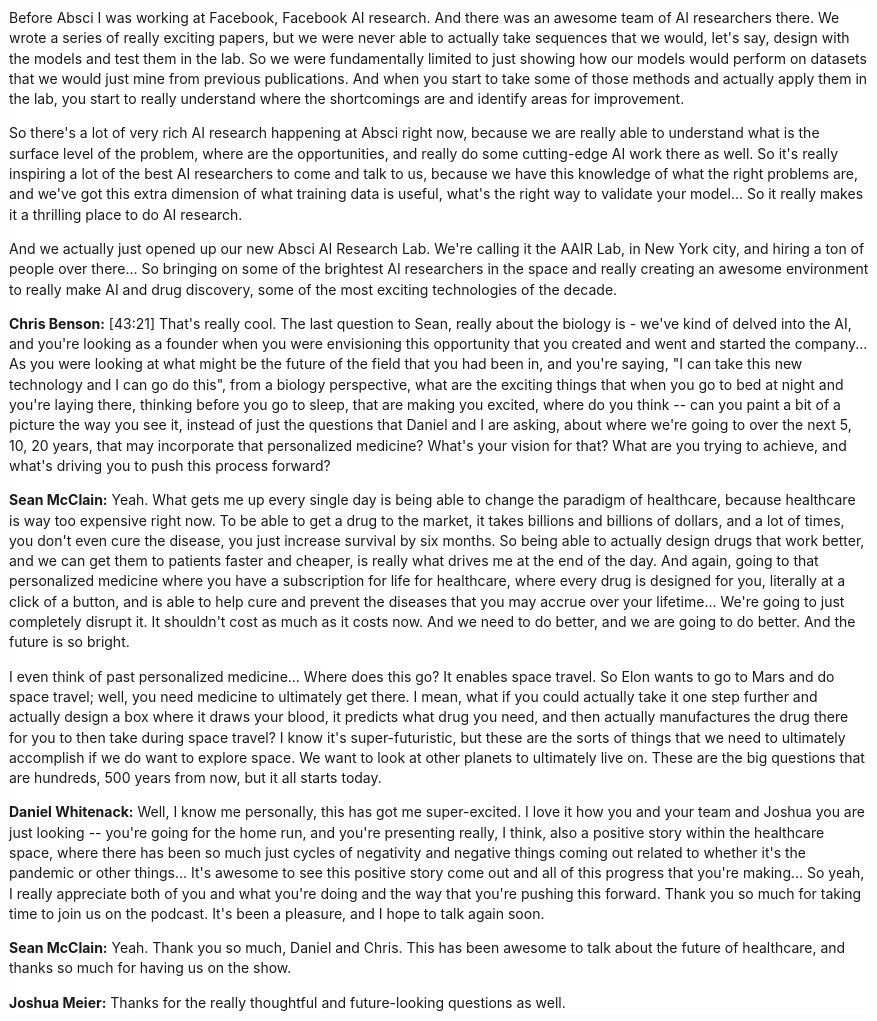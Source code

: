 Before Absci I was working at Facebook, Facebook AI research. And there was an awesome team of AI researchers there. We wrote a series of really exciting papers, but we were never able to actually take sequences that we would, let's say, design with the models and test them in the lab. So we were fundamentally limited to just showing how our models would perform on datasets that we would just mine from previous publications. And when you start to take some of those methods and actually apply them in the lab, you start to really understand where the shortcomings are and identify areas for improvement.

So there's a lot of very rich AI research happening at Absci right now, because we are really able to understand what is the surface level of the problem, where are the opportunities, and really do some cutting-edge AI work there as well. So it's really inspiring a lot of the best AI researchers to come and talk to us, because we have this knowledge of what the right problems are, and we've got this extra dimension of what training data is useful, what's the right way to validate your model... So it really makes it a thrilling place to do AI research.

And we actually just opened up our new Absci AI Research Lab. We're calling it the AAIR Lab, in New York city, and hiring a ton of people over there... So bringing on some of the brightest AI researchers in the space and really creating an awesome environment to really make AI and drug discovery, some of the most exciting technologies of the decade.

**Chris Benson:** \[43:21\] That's really cool. The last question to Sean, really about the biology is - we've kind of delved into the AI, and you're looking as a founder when you were envisioning this opportunity that you created and went and started the company... As you were looking at what might be the future of the field that you had been in, and you're saying, "I can take this new technology and I can go do this", from a biology perspective, what are the exciting things that when you go to bed at night and you're laying there, thinking before you go to sleep, that are making you excited, where do you think -- can you paint a bit of a picture the way you see it, instead of just the questions that Daniel and I are asking, about where we're going to over the next 5, 10, 20 years, that may incorporate that personalized medicine? What's your vision for that? What are you trying to achieve, and what's driving you to push this process forward?

**Sean McClain:** Yeah. What gets me up every single day is being able to change the paradigm of healthcare, because healthcare is way too expensive right now. To be able to get a drug to the market, it takes billions and billions of dollars, and a lot of times, you don't even cure the disease, you just increase survival by six months. So being able to actually design drugs that work better, and we can get them to patients faster and cheaper, is really what drives me at the end of the day. And again, going to that personalized medicine where you have a subscription for life for healthcare, where every drug is designed for you, literally at a click of a button, and is able to help cure and prevent the diseases that you may accrue over your lifetime... We're going to just completely disrupt it. It shouldn't cost as much as it costs now. And we need to do better, and we are going to do better. And the future is so bright.

I even think of past personalized medicine... Where does this go? It enables space travel. So Elon wants to go to Mars and do space travel; well, you need medicine to ultimately get there. I mean, what if you could actually take it one step further and actually design a box where it draws your blood, it predicts what drug you need, and then actually manufactures the drug there for you to then take during space travel? I know it's super-futuristic, but these are the sorts of things that we need to ultimately accomplish if we do want to explore space. We want to look at other planets to ultimately live on. These are the big questions that are hundreds, 500 years from now, but it all starts today.

**Daniel Whitenack:** Well, I know me personally, this has got me super-excited. I love it how you and your team and Joshua you are just looking -- you're going for the home run, and you're presenting really, I think, also a positive story within the healthcare space, where there has been so much just cycles of negativity and negative things coming out related to whether it's the pandemic or other things... It's awesome to see this positive story come out and all of this progress that you're making... So yeah, I really appreciate both of you and what you're doing and the way that you're pushing this forward. Thank you so much for taking time to join us on the podcast. It's been a pleasure, and I hope to talk again soon.

**Sean McClain:** Yeah. Thank you so much, Daniel and Chris. This has been awesome to talk about the future of healthcare, and thanks so much for having us on the show.

**Joshua Meier:** Thanks for the really thoughtful and future-looking questions as well.
